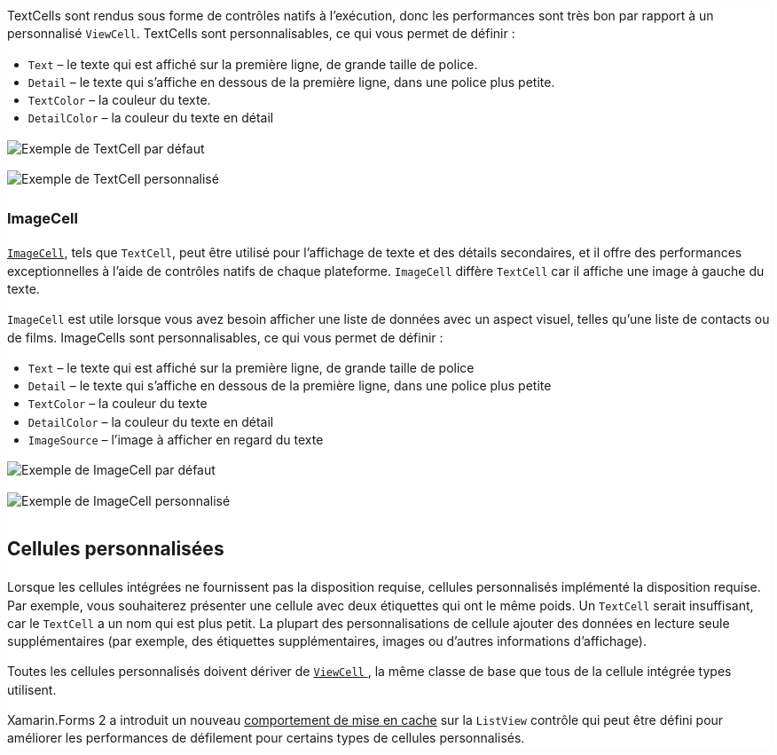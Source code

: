 TextCells sont rendus sous forme de contrôles natifs à l’exécution, donc les performances sont très bon par rapport à un personnalisé `ViewCell`. TextCells sont personnalisables, ce qui vous permet de définir :

- `Text` &ndash; le texte qui est affiché sur la première ligne, de grande taille de police.
- `Detail` &ndash; le texte qui s’affiche en dessous de la première ligne, dans une police plus petite.
- `TextColor` &ndash; la couleur du texte.
- `DetailColor` &ndash; la couleur du texte en détail

![](customizing-cell-appearance-images/text-cell-default.png "Exemple de TextCell par défaut")

![](customizing-cell-appearance-images/text-cell-custom.png "Exemple de TextCell personnalisé")

<a name="ImageCell" />

### <a name="imagecell"></a>ImageCell

[`ImageCell`](xref:Xamarin.Forms.ImageCell), tels que `TextCell`, peut être utilisé pour l’affichage de texte et des détails secondaires, et il offre des performances exceptionnelles à l’aide de contrôles natifs de chaque plateforme. `ImageCell` diffère `TextCell` car il affiche une image à gauche du texte.

`ImageCell` est utile lorsque vous avez besoin afficher une liste de données avec un aspect visuel, telles qu’une liste de contacts ou de films. ImageCells sont personnalisables, ce qui vous permet de définir :

- `Text` &ndash; le texte qui est affiché sur la première ligne, de grande taille de police
- `Detail` &ndash; le texte qui s’affiche en dessous de la première ligne, dans une police plus petite
- `TextColor` &ndash; la couleur du texte
- `DetailColor` &ndash; la couleur du texte en détail
- `ImageSource` &ndash; l’image à afficher en regard du texte

![](customizing-cell-appearance-images/image-cell-default.png "Exemple de ImageCell par défaut")

![](customizing-cell-appearance-images/image-cell-custom.png "Exemple de ImageCell personnalisé")

<a name="customcells" />

## <a name="custom-cells"></a>Cellules personnalisées
Lorsque les cellules intégrées ne fournissent pas la disposition requise, cellules personnalisés implémenté la disposition requise. Par exemple, vous souhaiterez présenter une cellule avec deux étiquettes qui ont le même poids. Un `TextCell` serait insuffisant, car le `TextCell` a un nom qui est plus petit. La plupart des personnalisations de cellule ajouter des données en lecture seule supplémentaires (par exemple, des étiquettes supplémentaires, images ou d’autres informations d’affichage).

Toutes les cellules personnalisés doivent dériver de [ `ViewCell` ](xref:Xamarin.Forms.ViewCell), la même classe de base que tous de la cellule intégrée types utilisent.

Xamarin.Forms 2 a introduit un nouveau [comportement de mise en cache](~/xamarin-forms/user-interface/listview/performance.md#cachingstrategy) sur la `ListView` contrôle qui peut être défini pour améliorer les performances de défilement pour certains types de cellules personnalisés.
